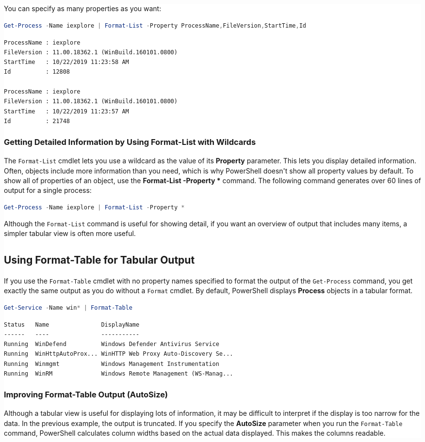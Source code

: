 You can specify as many properties as you want:

```powershell
Get-Process -Name iexplore | Format-List -Property ProcessName,FileVersion,StartTime,Id
```

```Output
ProcessName : iexplore
FileVersion : 11.00.18362.1 (WinBuild.160101.0800)
StartTime   : 10/22/2019 11:23:58 AM
Id          : 12808

ProcessName : iexplore
FileVersion : 11.00.18362.1 (WinBuild.160101.0800)
StartTime   : 10/22/2019 11:23:57 AM
Id          : 21748
```

### Getting Detailed Information by Using Format-List with Wildcards

The `Format-List` cmdlet lets you use a wildcard as the value of its **Property** parameter. This
lets you display detailed information. Often, objects include more information than you need, which
is why PowerShell doesn't show all property values by default. To show all of properties of
an object, use the **Format-List -Property \*** command. The following command generates over 60
lines of output for a single process:

```powershell
Get-Process -Name iexplore | Format-List -Property *
```

Although the `Format-List` command is useful for showing detail, if you want an overview of output
that includes many items, a simpler tabular view is often more useful.

## Using Format-Table for Tabular Output

If you use the `Format-Table` cmdlet with no property names specified to format the output of the
`Get-Process` command, you get exactly the same output as you do without a `Format` cmdlet. By
default, PowerShell displays **Process** objects in a tabular format.

```powershell
Get-Service -Name win* | Format-Table
```

```Output
Status   Name               DisplayName
------   ----               -----------
Running  WinDefend          Windows Defender Antivirus Service
Running  WinHttpAutoProx... WinHTTP Web Proxy Auto-Discovery Se...
Running  Winmgmt            Windows Management Instrumentation
Running  WinRM              Windows Remote Management (WS-Manag...
```

### Improving Format-Table Output (AutoSize)

Although a tabular view is useful for displaying lots of information, it may be difficult to
interpret if the display is too narrow for the data. In the previous example, the output is
truncated. If you specify the **AutoSize** parameter when you run the `Format-Table` command,
PowerShell calculates column widths based on the actual data displayed. This makes the columns
readable.
